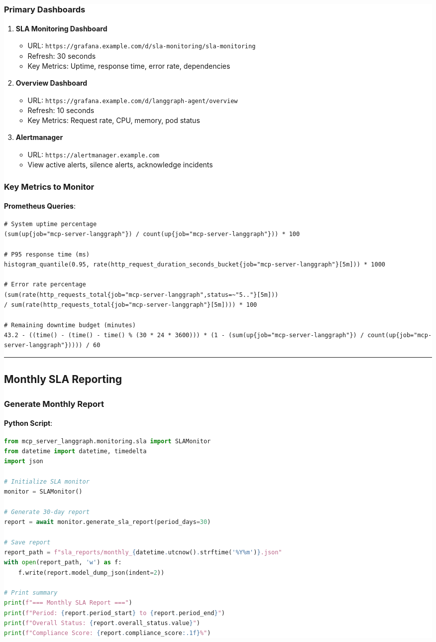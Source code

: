 ### Primary Dashboards

1. **SLA Monitoring Dashboard**
   - URL: `https://grafana.example.com/d/sla-monitoring/sla-monitoring`
   - Refresh: 30 seconds
   - Key Metrics: Uptime, response time, error rate, dependencies

2. **Overview Dashboard**
   - URL: `https://grafana.example.com/d/langgraph-agent/overview`
   - Refresh: 10 seconds
   - Key Metrics: Request rate, CPU, memory, pod status

3. **Alertmanager**
   - URL: `https://alertmanager.example.com`
   - View active alerts, silence alerts, acknowledge incidents

### Key Metrics to Monitor

**Prometheus Queries**:

```promql
# System uptime percentage
(sum(up{job="mcp-server-langgraph"}) / count(up{job="mcp-server-langgraph"})) * 100

# P95 response time (ms)
histogram_quantile(0.95, rate(http_request_duration_seconds_bucket{job="mcp-server-langgraph"}[5m])) * 1000

# Error rate percentage
(sum(rate(http_requests_total{job="mcp-server-langgraph",status=~"5.."}[5m]))
/ sum(rate(http_requests_total{job="mcp-server-langgraph"}[5m]))) * 100

# Remaining downtime budget (minutes)
43.2 - ((time() - (time() - time() % (30 * 24 * 3600))) * (1 - (sum(up{job="mcp-server-langgraph"}) / count(up{job="mcp-server-langgraph"})))) / 60
```

---

## Monthly SLA Reporting

### Generate Monthly Report

**Python Script**:

```python
from mcp_server_langgraph.monitoring.sla import SLAMonitor
from datetime import datetime, timedelta
import json

# Initialize SLA monitor
monitor = SLAMonitor()

# Generate 30-day report
report = await monitor.generate_sla_report(period_days=30)

# Save report
report_path = f"sla_reports/monthly_{datetime.utcnow().strftime('%Y%m')}.json"
with open(report_path, 'w') as f:
    f.write(report.model_dump_json(indent=2))

# Print summary
print(f"=== Monthly SLA Report ===")
print(f"Period: {report.period_start} to {report.period_end}")
print(f"Overall Status: {report.overall_status.value}")
print(f"Compliance Score: {report.compliance_score:.1f}%")
```